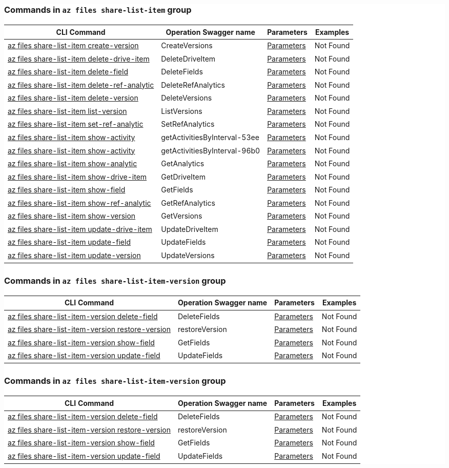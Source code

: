 ### <a name="CommandsInshares.listItem">Commands in `az files share-list-item` group</a>
|CLI Command|Operation Swagger name|Parameters|Examples|
|---------|------------|--------|-----------|
|[az files share-list-item create-version](#shares.listItemCreateVersions)|CreateVersions|[Parameters](#Parametersshares.listItemCreateVersions)|Not Found|
|[az files share-list-item delete-drive-item](#shares.listItemDeleteDriveItem)|DeleteDriveItem|[Parameters](#Parametersshares.listItemDeleteDriveItem)|Not Found|
|[az files share-list-item delete-field](#shares.listItemDeleteFields)|DeleteFields|[Parameters](#Parametersshares.listItemDeleteFields)|Not Found|
|[az files share-list-item delete-ref-analytic](#shares.listItemDeleteRefAnalytics)|DeleteRefAnalytics|[Parameters](#Parametersshares.listItemDeleteRefAnalytics)|Not Found|
|[az files share-list-item delete-version](#shares.listItemDeleteVersions)|DeleteVersions|[Parameters](#Parametersshares.listItemDeleteVersions)|Not Found|
|[az files share-list-item list-version](#shares.listItemListVersions)|ListVersions|[Parameters](#Parametersshares.listItemListVersions)|Not Found|
|[az files share-list-item set-ref-analytic](#shares.listItemSetRefAnalytics)|SetRefAnalytics|[Parameters](#Parametersshares.listItemSetRefAnalytics)|Not Found|
|[az files share-list-item show-activity](#shares.listItemgetActivitiesByInterval-53ee)|getActivitiesByInterval-53ee|[Parameters](#Parametersshares.listItemgetActivitiesByInterval-53ee)|Not Found|
|[az files share-list-item show-activity](#shares.listItemgetActivitiesByInterval-96b0)|getActivitiesByInterval-96b0|[Parameters](#Parametersshares.listItemgetActivitiesByInterval-96b0)|Not Found|
|[az files share-list-item show-analytic](#shares.listItemGetAnalytics)|GetAnalytics|[Parameters](#Parametersshares.listItemGetAnalytics)|Not Found|
|[az files share-list-item show-drive-item](#shares.listItemGetDriveItem)|GetDriveItem|[Parameters](#Parametersshares.listItemGetDriveItem)|Not Found|
|[az files share-list-item show-field](#shares.listItemGetFields)|GetFields|[Parameters](#Parametersshares.listItemGetFields)|Not Found|
|[az files share-list-item show-ref-analytic](#shares.listItemGetRefAnalytics)|GetRefAnalytics|[Parameters](#Parametersshares.listItemGetRefAnalytics)|Not Found|
|[az files share-list-item show-version](#shares.listItemGetVersions)|GetVersions|[Parameters](#Parametersshares.listItemGetVersions)|Not Found|
|[az files share-list-item update-drive-item](#shares.listItemUpdateDriveItem)|UpdateDriveItem|[Parameters](#Parametersshares.listItemUpdateDriveItem)|Not Found|
|[az files share-list-item update-field](#shares.listItemUpdateFields)|UpdateFields|[Parameters](#Parametersshares.listItemUpdateFields)|Not Found|
|[az files share-list-item update-version](#shares.listItemUpdateVersions)|UpdateVersions|[Parameters](#Parametersshares.listItemUpdateVersions)|Not Found|

### <a name="CommandsInshares.list.items.versions">Commands in `az files share-list-item-version` group</a>
|CLI Command|Operation Swagger name|Parameters|Examples|
|---------|------------|--------|-----------|
|[az files share-list-item-version delete-field](#shares.list.items.versionsDeleteFields)|DeleteFields|[Parameters](#Parametersshares.list.items.versionsDeleteFields)|Not Found|
|[az files share-list-item-version restore-version](#shares.list.items.versionsrestoreVersion)|restoreVersion|[Parameters](#Parametersshares.list.items.versionsrestoreVersion)|Not Found|
|[az files share-list-item-version show-field](#shares.list.items.versionsGetFields)|GetFields|[Parameters](#Parametersshares.list.items.versionsGetFields)|Not Found|
|[az files share-list-item-version update-field](#shares.list.items.versionsUpdateFields)|UpdateFields|[Parameters](#Parametersshares.list.items.versionsUpdateFields)|Not Found|

### <a name="CommandsInshares.listItem.versions">Commands in `az files share-list-item-version` group</a>
|CLI Command|Operation Swagger name|Parameters|Examples|
|---------|------------|--------|-----------|
|[az files share-list-item-version delete-field](#shares.listItem.versionsDeleteFields)|DeleteFields|[Parameters](#Parametersshares.listItem.versionsDeleteFields)|Not Found|
|[az files share-list-item-version restore-version](#shares.listItem.versionsrestoreVersion)|restoreVersion|[Parameters](#Parametersshares.listItem.versionsrestoreVersion)|Not Found|
|[az files share-list-item-version show-field](#shares.listItem.versionsGetFields)|GetFields|[Parameters](#Parametersshares.listItem.versionsGetFields)|Not Found|
|[az files share-list-item-version update-field](#shares.listItem.versionsUpdateFields)|UpdateFields|[Parameters](#Parametersshares.listItem.versionsUpdateFields)|Not Found|
